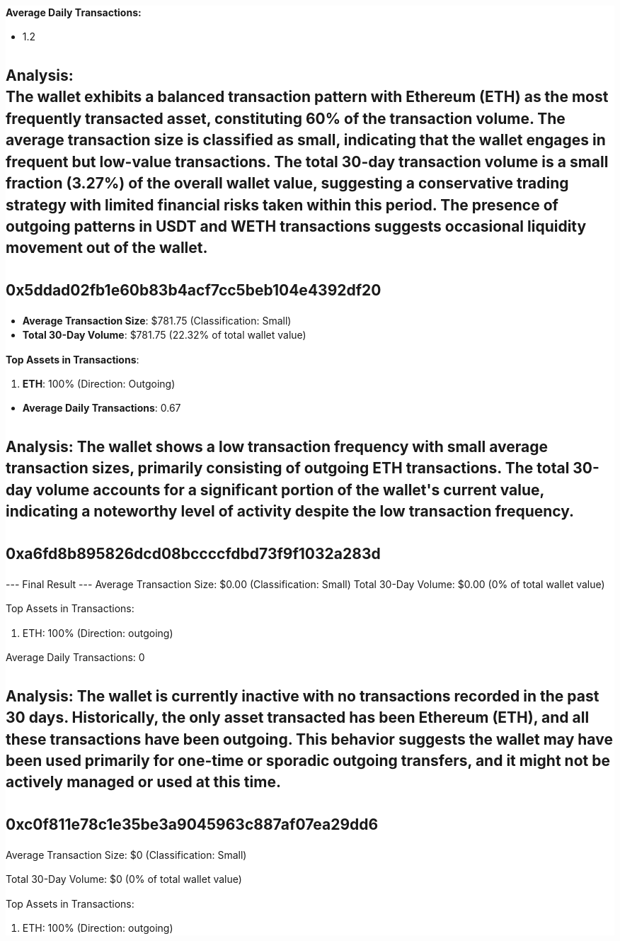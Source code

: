 **Average Daily Transactions:**  
- 1.2

**Analysis:**  
The wallet exhibits a balanced transaction pattern with Ethereum (ETH) as the most frequently transacted asset, constituting 60% of the transaction volume. The average transaction size is classified as small, indicating that the wallet engages in frequent but low-value transactions. The total 30-day transaction volume is a small fraction (3.27%) of the overall wallet value, suggesting a conservative trading strategy with limited financial risks taken within this period. The presence of outgoing patterns in USDT and WETH transactions suggests occasional liquidity movement out of the wallet.
---

## 0x5ddad02fb1e60b83b4acf7cc5beb104e4392df20

- **Average Transaction Size**: $781.75 (Classification: Small)
- **Total 30-Day Volume**: $781.75 (22.32% of total wallet value)

**Top Assets in Transactions**:
1. **ETH**: 100% (Direction: Outgoing)

- **Average Daily Transactions**: 0.67

**Analysis**: The wallet shows a low transaction frequency with small average transaction sizes, primarily consisting of outgoing ETH transactions. The total 30-day volume accounts for a significant portion of the wallet's current value, indicating a noteworthy level of activity despite the low transaction frequency.
---

## 0xa6fd8b895826dcd08bccccfdbd73f9f1032a283d

--- Final Result ---
Average Transaction Size: $0.00 (Classification: Small)
Total 30-Day Volume: $0.00 (0% of total wallet value)

Top Assets in Transactions:
1. ETH: 100% (Direction: outgoing)

Average Daily Transactions: 0

Analysis: The wallet is currently inactive with no transactions recorded in the past 30 days. Historically, the only asset transacted has been Ethereum (ETH), and all these transactions have been outgoing. This behavior suggests the wallet may have been used primarily for one-time or sporadic outgoing transfers, and it might not be actively managed or used at this time.
---

## 0xc0f811e78c1e35be3a9045963c887af07ea29dd6

Average Transaction Size: $0 (Classification: Small)

Total 30-Day Volume: $0 (0% of total wallet value)

Top Assets in Transactions:
1. ETH: 100% (Direction: outgoing)
